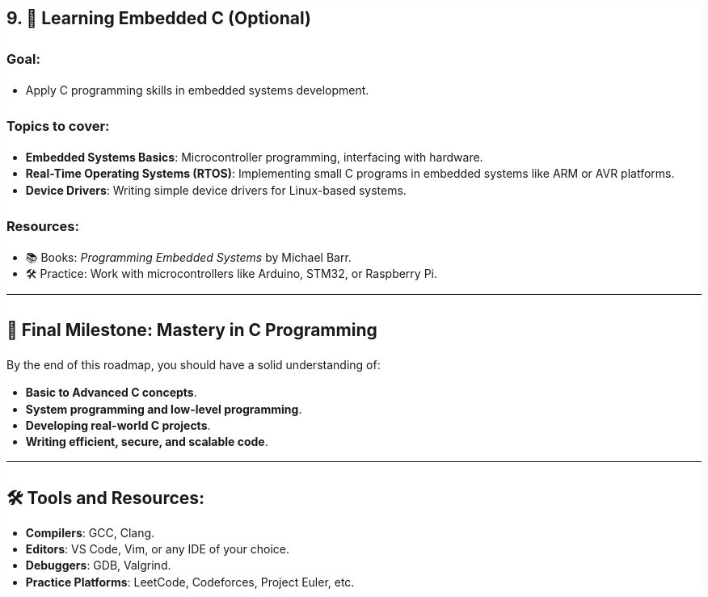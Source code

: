 
## 9. 🔋 **Learning Embedded C (Optional)**

### Goal:
- Apply C programming skills in embedded systems development.

### Topics to cover:
- **Embedded Systems Basics**: Microcontroller programming, interfacing with hardware.
- **Real-Time Operating Systems (RTOS)**: Implementing small C programs in embedded systems like ARM or AVR platforms.
- **Device Drivers**: Writing simple device drivers for Linux-based systems.

### Resources:
- 📚 Books: *Programming Embedded Systems* by Michael Barr.
- 🛠️ Practice: Work with microcontrollers like Arduino, STM32, or Raspberry Pi.

---

## 🎯 **Final Milestone: Mastery in C Programming**

By the end of this roadmap, you should have a solid understanding of:

- **Basic to Advanced C concepts**.
- **System programming and low-level programming**.
- **Developing real-world C projects**.
- **Writing efficient, secure, and scalable code**.

---

## 🛠️ Tools and Resources:
- **Compilers**: GCC, Clang.
- **Editors**: VS Code, Vim, or any IDE of your choice.
- **Debuggers**: GDB, Valgrind.
- **Practice Platforms**: LeetCode, Codeforces, Project Euler, etc.
